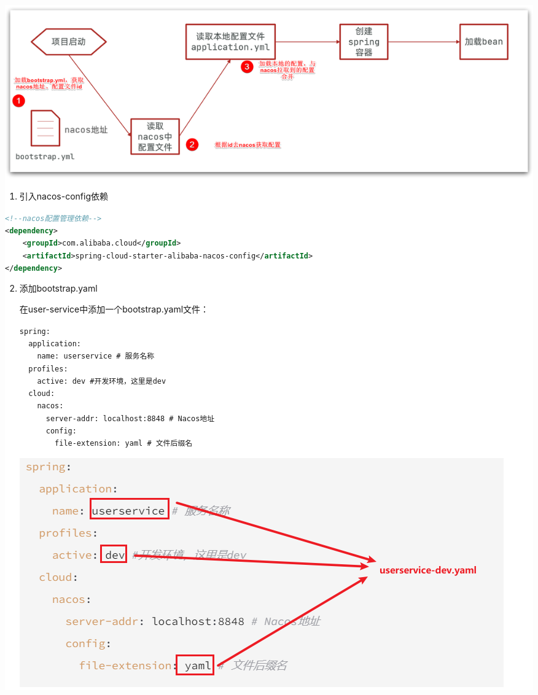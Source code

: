 
![L0iFYNF](./SpringCloud.assets/L0iFYNF-1683279563018-1.png)

1. 引入nacos-config依赖

```xml
<!--nacos配置管理依赖-->
<dependency>
    <groupId>com.alibaba.cloud</groupId>
    <artifactId>spring-cloud-starter-alibaba-nacos-config</artifactId>
</dependency>
```

2. 添加bootstrap.yaml

    在user-service中添加一个bootstrap.yaml文件：

    ```
    spring:
      application:
        name: userservice # 服务名称
      profiles:
        active: dev #开发环境，这里是dev 
      cloud:
        nacos:
          server-addr: localhost:8848 # Nacos地址
          config:
            file-extension: yaml # 文件后缀名
    ```

    ![image-20210714170845901](./SpringCloud.assets/image-20210714170845901.png)
